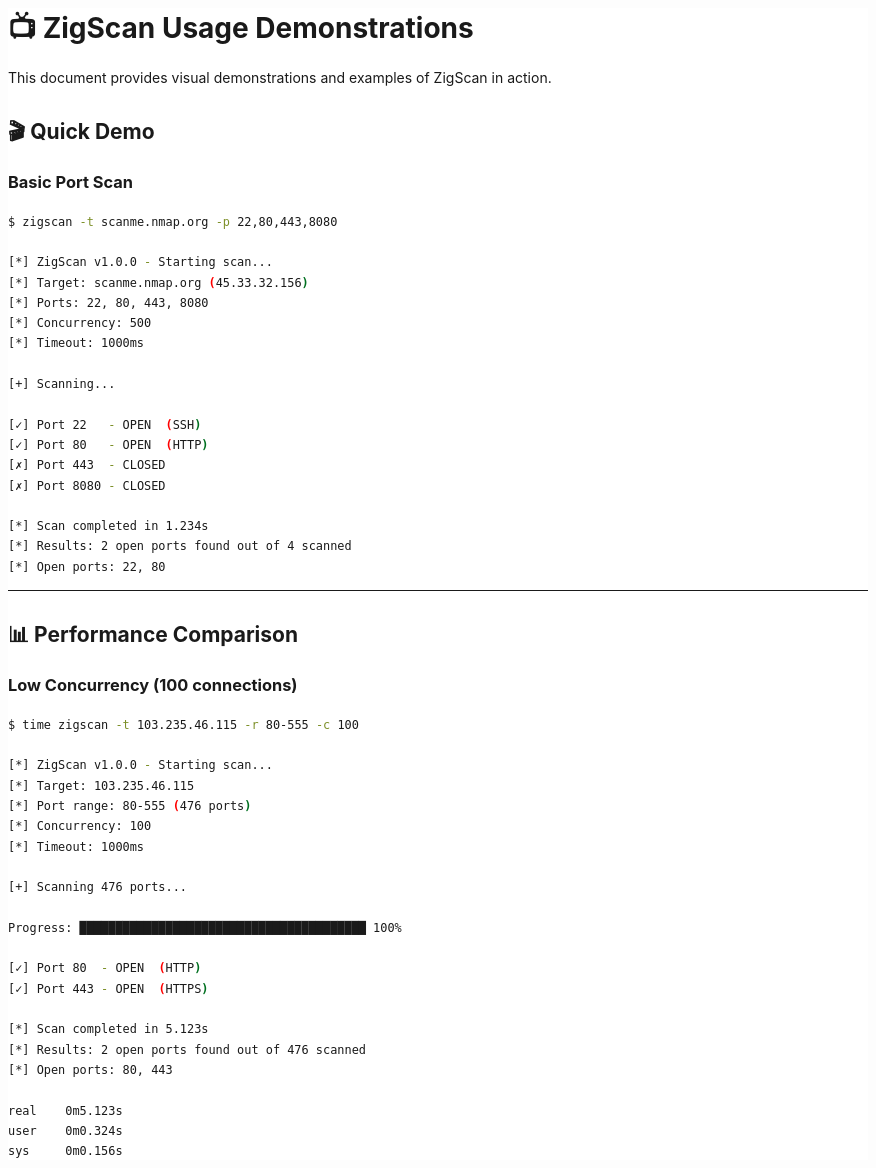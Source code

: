 # 📺 ZigScan Usage Demonstrations

This document provides visual demonstrations and examples of ZigScan in action.

## 🎬 Quick Demo

### Basic Port Scan

```bash
$ zigscan -t scanme.nmap.org -p 22,80,443,8080

[*] ZigScan v1.0.0 - Starting scan...
[*] Target: scanme.nmap.org (45.33.32.156)
[*] Ports: 22, 80, 443, 8080
[*] Concurrency: 500
[*] Timeout: 1000ms

[+] Scanning...

[✓] Port 22   - OPEN  (SSH)
[✓] Port 80   - OPEN  (HTTP)
[✗] Port 443  - CLOSED
[✗] Port 8080 - CLOSED

[*] Scan completed in 1.234s
[*] Results: 2 open ports found out of 4 scanned
[*] Open ports: 22, 80
```

---

## 📊 Performance Comparison

### Low Concurrency (100 connections)

```bash
$ time zigscan -t 103.235.46.115 -r 80-555 -c 100

[*] ZigScan v1.0.0 - Starting scan...
[*] Target: 103.235.46.115
[*] Port range: 80-555 (476 ports)
[*] Concurrency: 100
[*] Timeout: 1000ms

[+] Scanning 476 ports...

Progress: ████████████████████████████████████████ 100%

[✓] Port 80  - OPEN  (HTTP)
[✓] Port 443 - OPEN  (HTTPS)

[*] Scan completed in 5.123s
[*] Results: 2 open ports found out of 476 scanned
[*] Open ports: 80, 443

real    0m5.123s
user    0m0.324s
sys     0m0.156s
```
